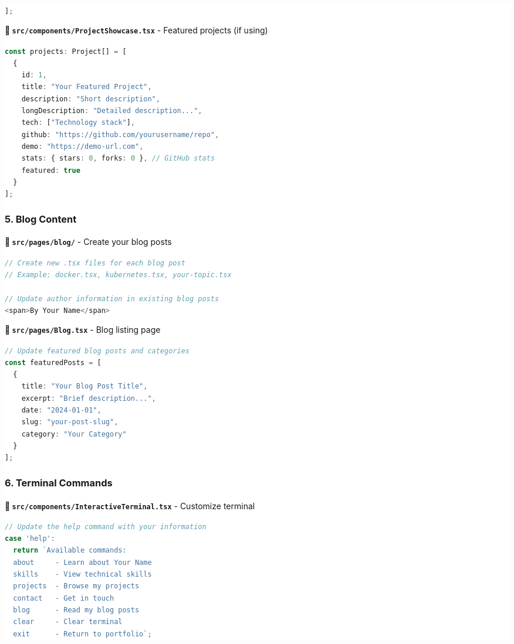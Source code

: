 ```typescript
];
```

**📍 `src/components/ProjectShowcase.tsx`** - Featured projects (if using)
```typescript
const projects: Project[] = [
  {
    id: 1,
    title: "Your Featured Project",
    description: "Short description",
    longDescription: "Detailed description...",
    tech: ["Technology stack"],
    github: "https://github.com/yourusername/repo",
    demo: "https://demo-url.com",
    stats: { stars: 0, forks: 0 }, // GitHub stats
    featured: true
  }
];
```

### 5. Blog Content

**📍 `src/pages/blog/`** - Create your blog posts
```typescript
// Create new .tsx files for each blog post
// Example: docker.tsx, kubernetes.tsx, your-topic.tsx

// Update author information in existing blog posts
<span>By Your Name</span>
```

**📍 `src/pages/Blog.tsx`** - Blog listing page
```typescript
// Update featured blog posts and categories
const featuredPosts = [
  {
    title: "Your Blog Post Title",
    excerpt: "Brief description...", 
    date: "2024-01-01",
    slug: "your-post-slug",
    category: "Your Category"
  }
];
```

### 6. Terminal Commands

**📍 `src/components/InteractiveTerminal.tsx`** - Customize terminal
```typescript
// Update the help command with your information
case 'help':
  return `Available commands:
  about     - Learn about Your Name
  skills    - View technical skills
  projects  - Browse my projects
  contact   - Get in touch
  blog      - Read my blog posts
  clear     - Clear terminal
  exit      - Return to portfolio`;
```
